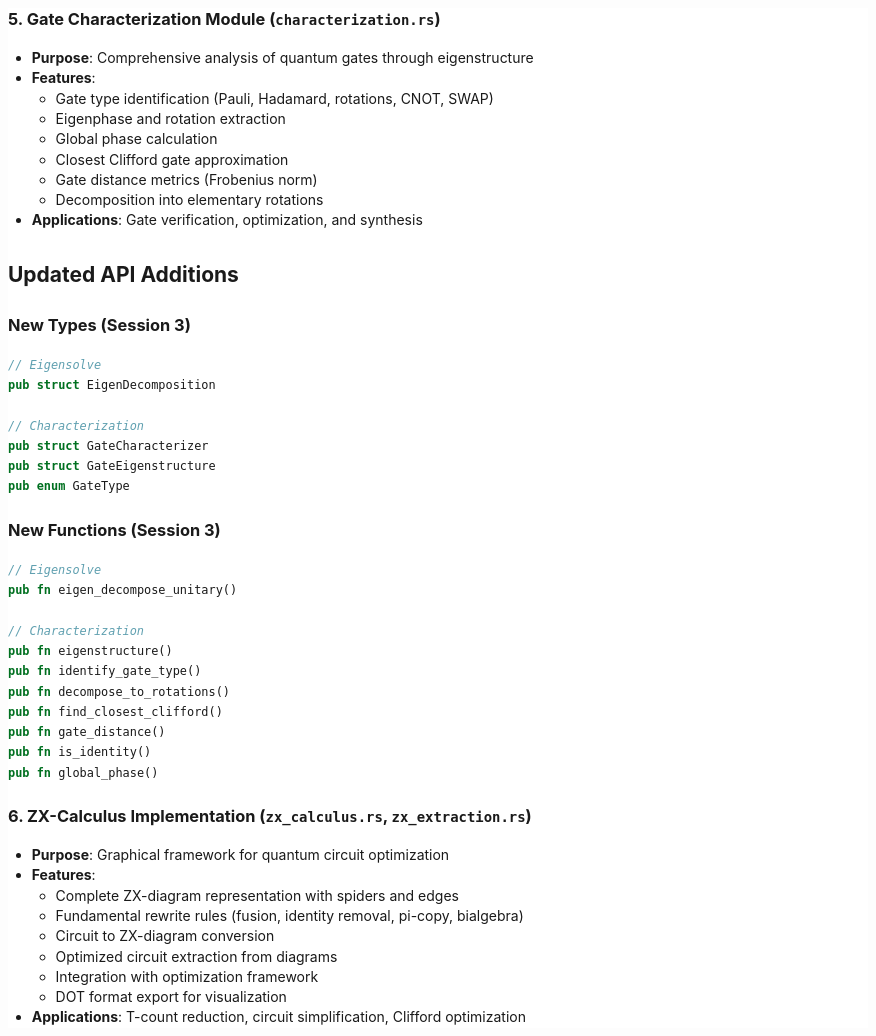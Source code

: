 ### 5. Gate Characterization Module (`characterization.rs`)
- **Purpose**: Comprehensive analysis of quantum gates through eigenstructure
- **Features**:
  - Gate type identification (Pauli, Hadamard, rotations, CNOT, SWAP)
  - Eigenphase and rotation extraction
  - Global phase calculation
  - Closest Clifford gate approximation
  - Gate distance metrics (Frobenius norm)
  - Decomposition into elementary rotations
- **Applications**: Gate verification, optimization, and synthesis

## Updated API Additions

### New Types (Session 3)
```rust
// Eigensolve
pub struct EigenDecomposition

// Characterization
pub struct GateCharacterizer
pub struct GateEigenstructure
pub enum GateType
```

### New Functions (Session 3)
```rust
// Eigensolve
pub fn eigen_decompose_unitary()

// Characterization
pub fn eigenstructure()
pub fn identify_gate_type()
pub fn decompose_to_rotations()
pub fn find_closest_clifford()
pub fn gate_distance()
pub fn is_identity()
pub fn global_phase()
```

### 6. ZX-Calculus Implementation (`zx_calculus.rs`, `zx_extraction.rs`)
- **Purpose**: Graphical framework for quantum circuit optimization
- **Features**:
  - Complete ZX-diagram representation with spiders and edges
  - Fundamental rewrite rules (fusion, identity removal, pi-copy, bialgebra)
  - Circuit to ZX-diagram conversion
  - Optimized circuit extraction from diagrams
  - Integration with optimization framework
  - DOT format export for visualization
- **Applications**: T-count reduction, circuit simplification, Clifford optimization
